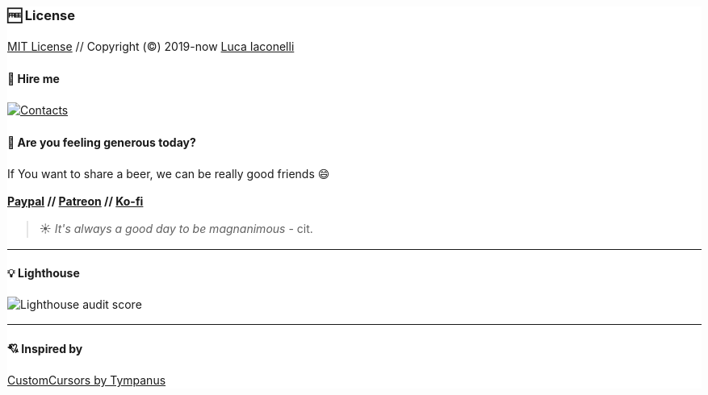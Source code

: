 ### 🆓 License

[MIT License](./LICENSE) // Copyright (©) 2019-now [Luca Iaconelli](https://lucaiaconelli.it)

#### 💼 Hire me

[![Contacts](https://img.shields.io/badge/Contact%20Me-Let's%20Talk-informational?style=social&logo=minutemailer)](https://curriculumvitae.lucaiaconelli.it)

#### 💸 Are you feeling generous today?

If You want to share a beer, we can be really good friends 😄

__[Paypal][paypal-donate-href] // [Patreon][patreon-donate-href] // [Ko-fi][kofi-donate-href]__

> ☀ _It's always a good day to be magnanimous_ - cit.

___

#### 💡 Lighthouse

![Lighthouse audit score](./lighthouse-audit.jpg)

___

#### 💘 Inspired by

[CustomCursors by Tympanus](https://tympanus.net/Tutorials/CustomCursors/index3.html)


[quality-src]: https://img.shields.io/badge/code%20quality-A-informational?style=flat
[quality-href]: https://luxdamore.github.io/vue-cursor-fx/
[npm-downloads-src]: https://img.shields.io/npm/dt/@luxdamore/vue-cursor-fx.svg?style=flat&color=darkgreen
[npm-downloads-href]: https://npmjs.com/package/@luxdamore/vue-cursor-fx
[dependencies-src]: https://img.shields.io/badge/dependencies-up%20to%20date-darkgreen.svg?style=flat
[dependencies-href]: https://npmjs.com/package/@luxdamore/vue-cursor-fx
[npm-version-src]: https://img.shields.io/npm/v/@luxdamore/vue-cursor-fx/latest.svg?style=flat&color=darkorange&label=version
[npm-version-href]: https://npmjs.com/package/@luxdamore/vue-cursor-fx
[paypal-donate-src]: https://img.shields.io/badge/paypal-donate-black.svg?style=flat
[paypal-donate-href]: https://www.paypal.me/luxdamore
[patreon-donate-href]: https://www.patreon.com/luxdamore
[kofi-donate-href]: https://ko-fi.com/luxdamore